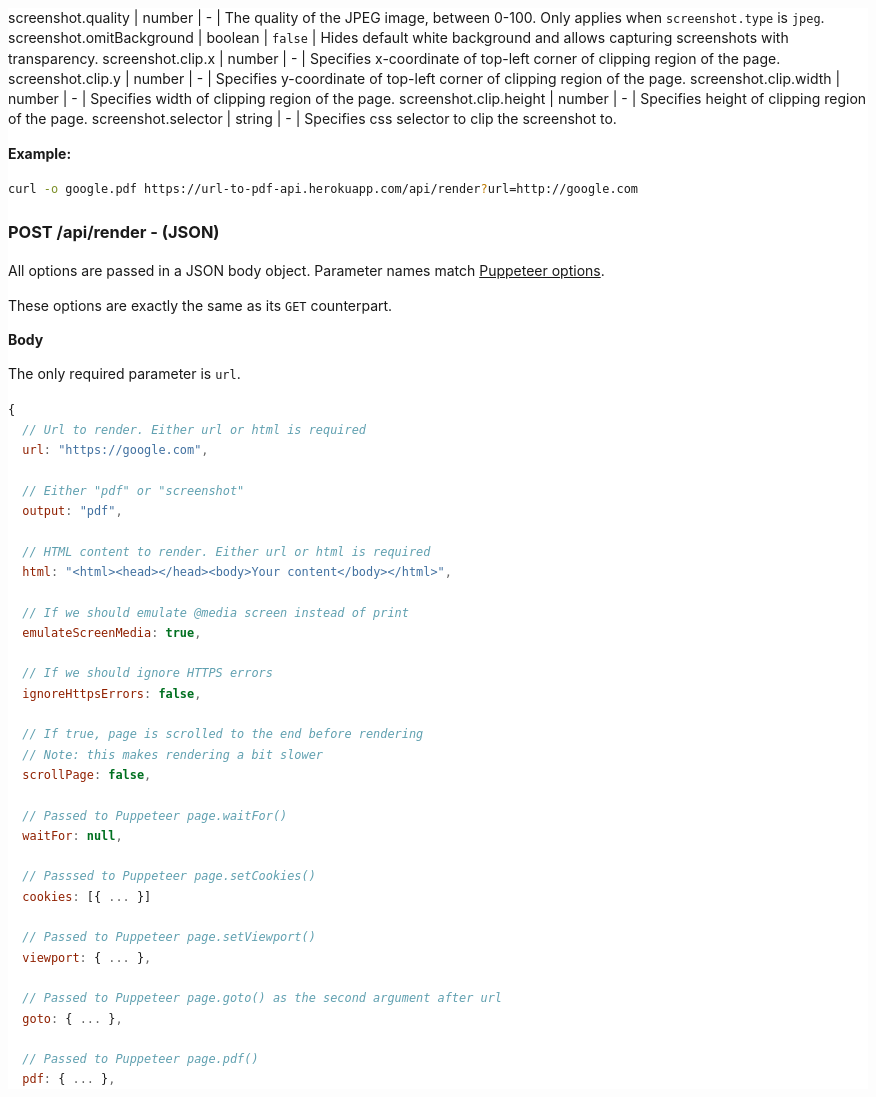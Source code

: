 screenshot.quality | number | - | The quality of the JPEG image, between 0-100. Only applies when `screenshot.type` is `jpeg`.
screenshot.omitBackground | boolean | `false` | Hides default white background and allows capturing screenshots with transparency.
screenshot.clip.x | number | - | Specifies x-coordinate of top-left corner of clipping region of the page.
screenshot.clip.y | number | - | Specifies y-coordinate of top-left corner of clipping region of the page.
screenshot.clip.width | number | - | Specifies width of clipping region of the page.
screenshot.clip.height | number | - | Specifies height of clipping region of the page.
screenshot.selector | string | - | Specifies css selector to clip the screenshot to.


**Example:**

```bash
curl -o google.pdf https://url-to-pdf-api.herokuapp.com/api/render?url=http://google.com
```


### POST /api/render - (JSON)

All options are passed in a JSON body object.
Parameter names match [Puppeteer options](https://github.com/GoogleChrome/puppeteer/blob/master/docs/api.md).

These options are exactly the same as its `GET` counterpart.

**Body**

The only required parameter is `url`.

```js
{
  // Url to render. Either url or html is required
  url: "https://google.com",

  // Either "pdf" or "screenshot"
  output: "pdf",

  // HTML content to render. Either url or html is required
  html: "<html><head></head><body>Your content</body></html>",

  // If we should emulate @media screen instead of print
  emulateScreenMedia: true,

  // If we should ignore HTTPS errors
  ignoreHttpsErrors: false,

  // If true, page is scrolled to the end before rendering
  // Note: this makes rendering a bit slower
  scrollPage: false,

  // Passed to Puppeteer page.waitFor()
  waitFor: null,

  // Passsed to Puppeteer page.setCookies()
  cookies: [{ ... }]

  // Passed to Puppeteer page.setViewport()
  viewport: { ... },

  // Passed to Puppeteer page.goto() as the second argument after url
  goto: { ... },

  // Passed to Puppeteer page.pdf()
  pdf: { ... },

```